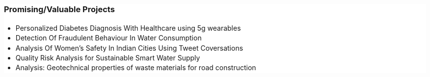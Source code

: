 ### Promising/Valuable Projects 
- Personalized Diabetes Diagnosis With Healthcare using 5g wearables
- Detection Of Fraudulent Behaviour In Water Consumption
- Analysis Of Women’s Safety In Indian Cities Using Tweet Coversations
- Quality Risk Analysis for Sustainable Smart Water Supply
- Analysis: Geotechnical properties of waste materials for road construction